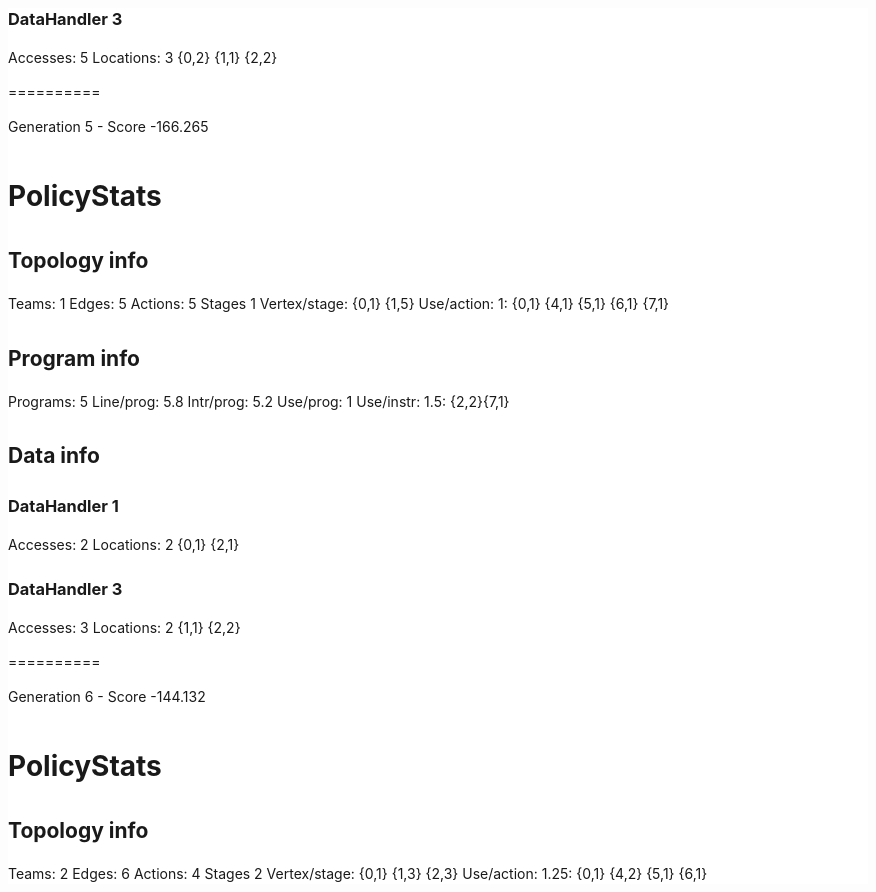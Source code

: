 ### DataHandler 3
Accesses:	5
Locations:	3
{0,2} {1,1} {2,2} 


==========

Generation 5 - Score -166.265

# PolicyStats
## Topology info
Teams:		1
Edges:		5
Actions:	5
Stages		1
Vertex/stage:	{0,1} {1,5} 
Use/action:	1: {0,1} {4,1} {5,1} {6,1} {7,1} 

## Program info
Programs:	5
Line/prog:	5.8
Intr/prog:	5.2
Use/prog:	1
Use/instr:	1.5: {2,2}{7,1}

## Data info

### DataHandler 1
Accesses:	2
Locations:	2
{0,1} {2,1} 

### DataHandler 3
Accesses:	3
Locations:	2
{1,1} {2,2} 


==========

Generation 6 - Score -144.132

# PolicyStats
## Topology info
Teams:		2
Edges:		6
Actions:	4
Stages		2
Vertex/stage:	{0,1} {1,3} {2,3} 
Use/action:	1.25: {0,1} {4,2} {5,1} {6,1} 
